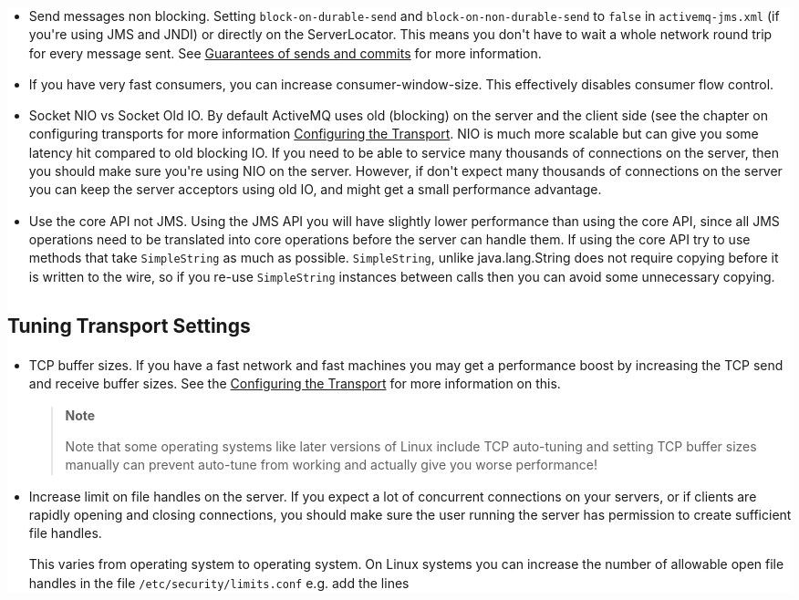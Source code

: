 -   Send messages non blocking. Setting `block-on-durable-send` and
    `block-on-non-durable-send` to `false` in `activemq-jms.xml` (if
    you're using JMS and JNDI) or directly on the ServerLocator. This
    means you don't have to wait a whole network round trip for every
    message sent. See  [Guarantees of sends and commits](send-guarantees.md) 
    for more information.

-   If you have very fast consumers, you can increase
    consumer-window-size. This effectively disables consumer flow
    control.

-   Socket NIO vs Socket Old IO. By default ActiveMQ uses old (blocking)
    on the server and the client side (see the chapter on configuring
    transports for more information [Configuring the Transport](configuring-transports.md). NIO is much more scalable but
    can give you some latency hit compared to old blocking IO. If you
    need to be able to service many thousands of connections on the
    server, then you should make sure you're using NIO on the server.
    However, if don't expect many thousands of connections on the server
    you can keep the server acceptors using old IO, and might get a
    small performance advantage.

-   Use the core API not JMS. Using the JMS API you will have slightly
    lower performance than using the core API, since all JMS operations
    need to be translated into core operations before the server can
    handle them. If using the core API try to use methods that take
    `SimpleString` as much as possible. `SimpleString`, unlike
    java.lang.String does not require copying before it is written to
    the wire, so if you re-use `SimpleString` instances between calls
    then you can avoid some unnecessary copying.

## Tuning Transport Settings

-   TCP buffer sizes. If you have a fast network and fast machines you
    may get a performance boost by increasing the TCP send and receive
    buffer sizes. See the [Configuring the Transport](configuring-transports.md) 
    for more information on this.

    > **Note**
    >
    > Note that some operating systems like later versions of Linux
    > include TCP auto-tuning and setting TCP buffer sizes manually can
    > prevent auto-tune from working and actually give you worse
    > performance!

-   Increase limit on file handles on the server. If you expect a lot of
    concurrent connections on your servers, or if clients are rapidly
    opening and closing connections, you should make sure the user
    running the server has permission to create sufficient file handles.

    This varies from operating system to operating system. On Linux
    systems you can increase the number of allowable open file handles
    in the file `/etc/security/limits.conf` e.g. add the lines
